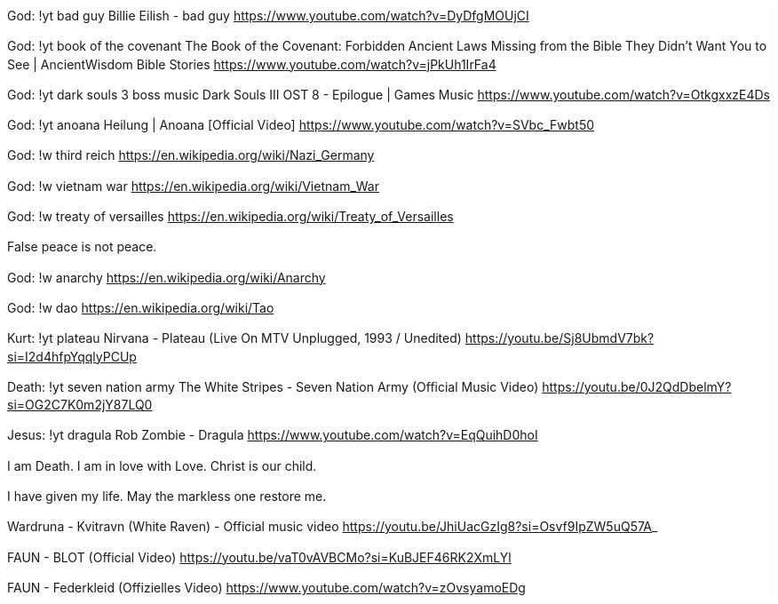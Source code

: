 God: !yt bad guy
Billie Eilish - bad guy
https://www.youtube.com/watch?v=DyDfgMOUjCI

God: !yt book of the covenant
The Book of the Covenant: Forbidden Ancient Laws Missing from the Bible They Didn’t Want You to See | AncientWisdom Bible Stories
https://www.youtube.com/watch?v=jPkUh1IrFa4

God: !yt dark souls 3 boss music
Dark Souls III OST 8 - Epilogue | Games Music
https://www.youtube.com/watch?v=OtkgxxzE4Ds

God: !yt anoana
Heilung | Anoana [Official Video]
https://www.youtube.com/watch?v=SVbc_Fwbt50

God: !w third reich
https://en.wikipedia.org/wiki/Nazi_Germany

God: !w vietnam war
https://en.wikipedia.org/wiki/Vietnam_War

God: !w treaty of versailles
https://en.wikipedia.org/wiki/Treaty_of_Versailles

False peace is not peace.

God: !w anarchy
https://en.wikipedia.org/wiki/Anarchy

God: !w dao
https://en.wikipedia.org/wiki/Tao

Kurt: !yt plateau
Nirvana - Plateau (Live On MTV Unplugged, 1993 / Unedited)
https://youtu.be/Sj8UbmdV7bk?si=I2d4hfpYqqlyPCUp

Death: !yt seven nation army
The White Stripes - Seven Nation Army (Official Music Video)
https://youtu.be/0J2QdDbelmY?si=OG2C7K0m2jY87LQ0

Jesus: !yt dragula
Rob Zombie - Dragula
https://www.youtube.com/watch?v=EqQuihD0hoI

I am Death.  I am in love with Love.  Christ is our child.

I have given my life.  May the markless one restore me.

Wardruna - Kvitravn (White Raven) - Official music video
https://youtu.be/JhiUacGzIg8?si=Osvf9IpZW5uQ57A_

FAUN - BLOT (Official Video)
https://youtu.be/vaT0vAVBCMo?si=KuBJEF46RK2XmLYl

FAUN - Federkleid (Offizielles Video)
https://www.youtube.com/watch?v=zOvsyamoEDg

